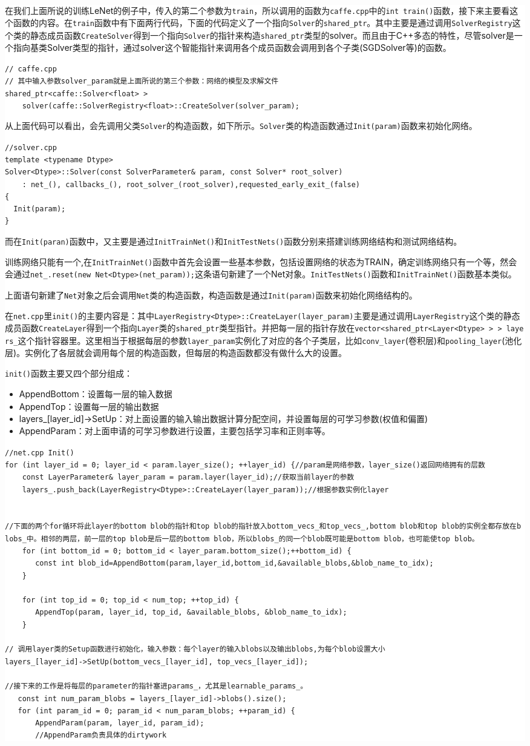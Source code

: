在我们上面所说的训练LeNet的例子中，传入的第二个参数为`train`，所以调用的函数为`caffe.cpp`中的`int train()`函数，接下来主要看这个函数的内容。在`train`函数中有下面两行代码，下面的代码定义了一个指向`Solver`的`shared_ptr`。其中主要是通过调用`SolverRegistry`这个类的静态成员函数`CreateSolver`得到一个指向`Solver`的指针来构造`shared_ptr`类型的solver。而且由于C++多态的特性，尽管solver是一个指向基类Solver类型的指针，通过solver这个智能指针来调用各个成员函数会调用到各个子类(SGDSolver等)的函数。

``` 
// caffe.cpp
// 其中输入参数solver_param就是上面所说的第三个参数：网络的模型及求解文件
shared_ptr<caffe::Solver<float> >
    solver(caffe::SolverRegistry<float>::CreateSolver(solver_param);
```

从上面代码可以看出，会先调用父类`Solver`的构造函数，如下所示。`Solver`类的构造函数通过`Init(param)`函数来初始化网络。

```
//solver.cpp
template <typename Dtype>
Solver<Dtype>::Solver(const SolverParameter& param, const Solver* root_solver)
    : net_(), callbacks_(), root_solver_(root_solver),requested_early_exit_(false)
{
  Init(param);
}
```

而在`Init(paran)`函数中，又主要是通过`InitTrainNet()`和`InitTestNets()`函数分别来搭建训练网络结构和测试网络结构。

训练网络只能有一个,在`InitTrainNet()`函数中首先会设置一些基本参数，包括设置网络的状态为TRAIN，确定训练网络只有一个等，然会会通过`net_.reset(new Net<Dtype>(net_param));`这条语句新建了一个Net对象。`InitTestNets()`函数和`InitTrainNet()`函数基本类似。

上面语句新建了`Net`对象之后会调用`Net`类的构造函数，构造函数是通过`Init(param)`函数来初始化网络结构的。

在`net.cpp`里`init()`的主要内容是：其中`LayerRegistry<Dtype>::CreateLayer(layer_param)`主要是通过调用`LayerRegistry`这个类的静态成员函数`CreateLayer`得到一个指向`Layer`类的`shared_ptr`类型指针。并把每一层的指针存放在`vector<shared_ptr<Layer<Dtype> > > layers_`这个指针容器里。这里相当于根据每层的参数`layer_param`实例化了对应的各个子类层，比如`conv_layer`(卷积层)和`pooling_layer`(池化层)。实例化了各层就会调用每个层的构造函数，但每层的构造函数都没有做什么大的设置。

`init()`函数主要又四个部分组成：

* AppendBottom：设置每一层的输入数据
* AppendTop：设置每一层的输出数据
* layers_[layer_id]->SetUp：对上面设置的输入输出数据计算分配空间，并设置每层的可学习参数(权值和偏置)
* AppendParam：对上面申请的可学习参数进行设置，主要包括学习率和正则率等。

```
//net.cpp Init()
for (int layer_id = 0; layer_id < param.layer_size(); ++layer_id) {//param是网络参数，layer_size()返回网络拥有的层数
    const LayerParameter& layer_param = param.layer(layer_id);//获取当前layer的参数
    layers_.push_back(LayerRegistry<Dtype>::CreateLayer(layer_param));//根据参数实例化layer


//下面的两个for循环将此layer的bottom blob的指针和top blob的指针放入bottom_vecs_和top_vecs_,bottom blob和top blob的实例全都存放在blobs_中。相邻的两层，前一层的top blob是后一层的bottom blob，所以blobs_的同一个blob既可能是bottom blob，也可能使top blob。
    for (int bottom_id = 0; bottom_id < layer_param.bottom_size();++bottom_id) {
       const int blob_id=AppendBottom(param,layer_id,bottom_id,&available_blobs,&blob_name_to_idx);
    }

    for (int top_id = 0; top_id < num_top; ++top_id) {
       AppendTop(param, layer_id, top_id, &available_blobs, &blob_name_to_idx);
    }

// 调用layer类的Setup函数进行初始化，输入参数：每个layer的输入blobs以及输出blobs,为每个blob设置大小
layers_[layer_id]->SetUp(bottom_vecs_[layer_id], top_vecs_[layer_id]);

//接下来的工作是将每层的parameter的指针塞进params_，尤其是learnable_params_。
   const int num_param_blobs = layers_[layer_id]->blobs().size();
   for (int param_id = 0; param_id < num_param_blobs; ++param_id) {
       AppendParam(param, layer_id, param_id);
       //AppendParam负责具体的dirtywork
```